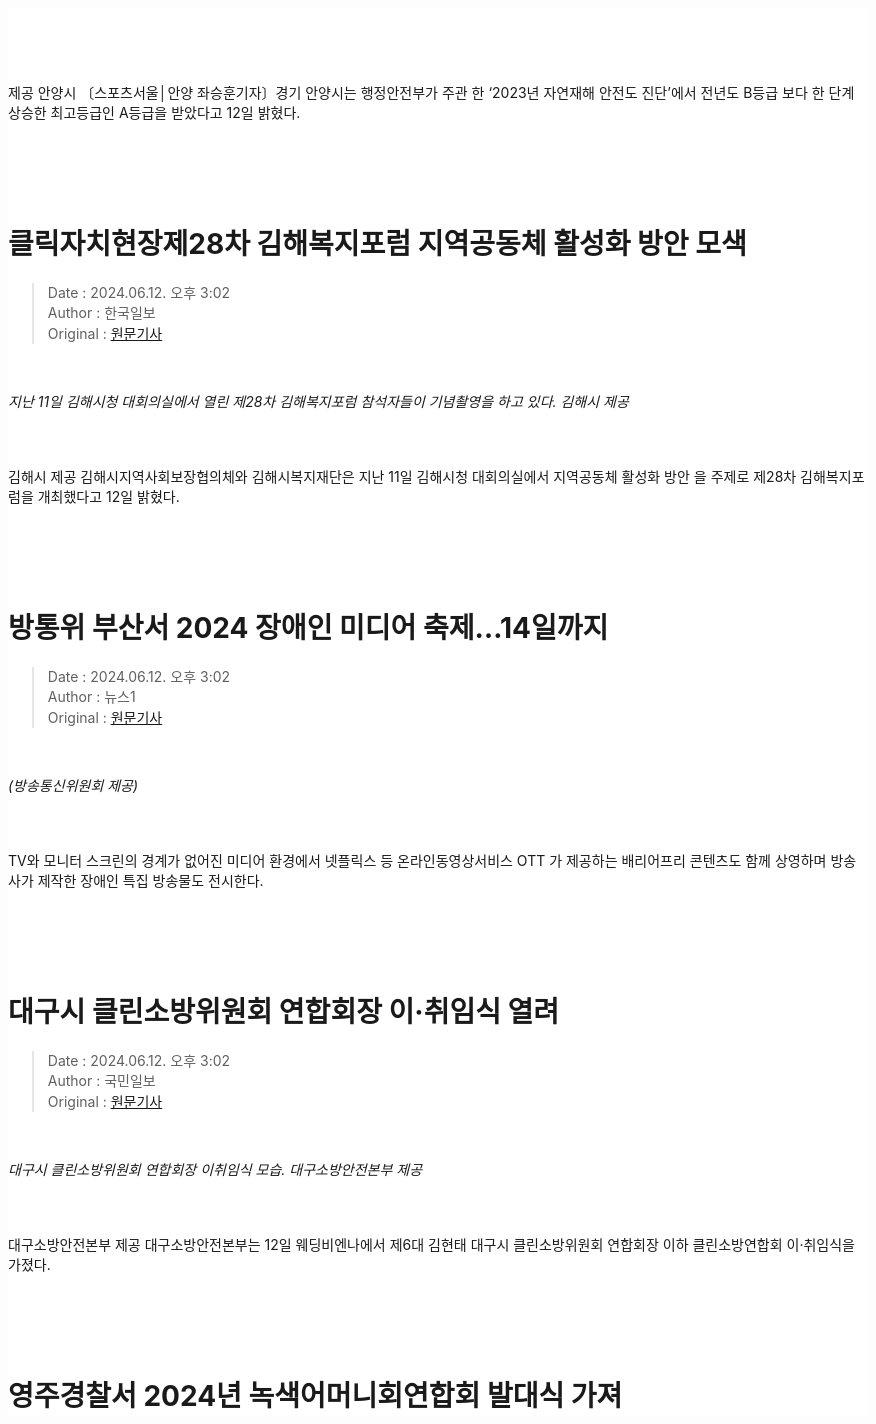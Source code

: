 <img alt="" class="_LAZY_LOADING _LAZY_LOADING_INIT_HIDE" src="https://imgnews.pstatic.net/image/468/2024/06/12/0001068156_001_20240612150219204.jpg?type=w647" id="img1" style="display: none;"></img>  
<br/><br/>  
  
제공 안양시 〔스포츠서울│안양 좌승훈기자〕경기 안양시는 행정안전부가 주관 한 ‘2023년 자연재해 안전도 진단’에서 전년도 B등급 보다 한 단계 상승한 최고등급인 A등급을 받았다고 12일 밝혔다.  
<br/><br/><br/>  

  
# 클릭자치현장제28차 김해복지포럼 지역공동체 활성화 방안 모색  
  
> Date : 2024.06.12. 오후 3:02  
> Author : 한국일보  
> Original : [원문기사](https://n.news.naver.com/mnews/article/469/0000806449?sid=102)  
<br/>  
  
<img alt="지난 11일 김해시청 대회의실에서 열린 제28차 김해복지포럼 참석자들이 기념촬영을 하고 있다. 김해시 제공" class="_LAZY_LOADING _LAZY_LOADING_INIT_HIDE" src="https://imgnews.pstatic.net/image/469/2024/06/12/0000806449_001_20240612150219013.jpg?type=w647" id="img1" style="display: none;"></img><em class="img_desc">지난 11일 김해시청 대회의실에서 열린 제28차 김해복지포럼 참석자들이 기념촬영을 하고 있다. 김해시 제공</em>  
<br/><br/>  
  
김해시 제공 김해시지역사회보장협의체와 김해시복지재단은 지난 11일 김해시청 대회의실에서 지역공동체 활성화 방안 을 주제로 제28차 김해복지포럼을 개최했다고 12일 밝혔다.  
<br/><br/><br/>  

  
# 방통위 부산서 2024 장애인 미디어 축제…14일까지  
  
> Date : 2024.06.12. 오후 3:02  
> Author : 뉴스1  
> Original : [원문기사](https://n.news.naver.com/mnews/article/421/0007596939?sid=102)  
<br/>  
  
<img alt="(방송통신위원회 제공)" class="_LAZY_LOADING _LAZY_LOADING_INIT_HIDE" src="https://imgnews.pstatic.net/image/421/2024/06/12/0007596939_001_20240612150232292.jpg?type=w647" id="img1" style="display: none;"></img><em class="img_desc">(방송통신위원회 제공)</em>  
<br/><br/>  
  
TV와 모니터 스크린의 경계가 없어진 미디어 환경에서 넷플릭스 등 온라인동영상서비스 OTT 가 제공하는 배리어프리 콘텐츠도 함께 상영하며 방송사가 제작한 장애인 특집 방송물도 전시한다.  
<br/><br/><br/>  

  
# 대구시 클린소방위원회 연합회장 이·취임식 열려  
  
> Date : 2024.06.12. 오후 3:02  
> Author : 국민일보  
> Original : [원문기사](https://n.news.naver.com/mnews/article/005/0001702953?sid=102)  
<br/>  
  
<img alt="대구시 클린소방위원회 연합회장 이취임식 모습. 대구소방안전본부 제공" class="_LAZY_LOADING _LAZY_LOADING_INIT_HIDE" src="https://imgnews.pstatic.net/image/005/2024/06/12/2024061214593377464_1718171973_0020195467_20240612150217279.jpg?type=w647" id="img1" style="display: none;"></img><em class="img_desc">대구시 클린소방위원회 연합회장 이취임식 모습. 대구소방안전본부 제공</em>  
<br/><br/>  
  
대구소방안전본부 제공 대구소방안전본부는 12일 웨딩비엔나에서 제6대 김현태 대구시 클린소방위원회 연합회장 이하 클린소방연합회 이·취임식을 가졌다.  
<br/><br/><br/>  

  
# 영주경찰서 2024년  녹색어머니회연합회 발대식 가져  
  